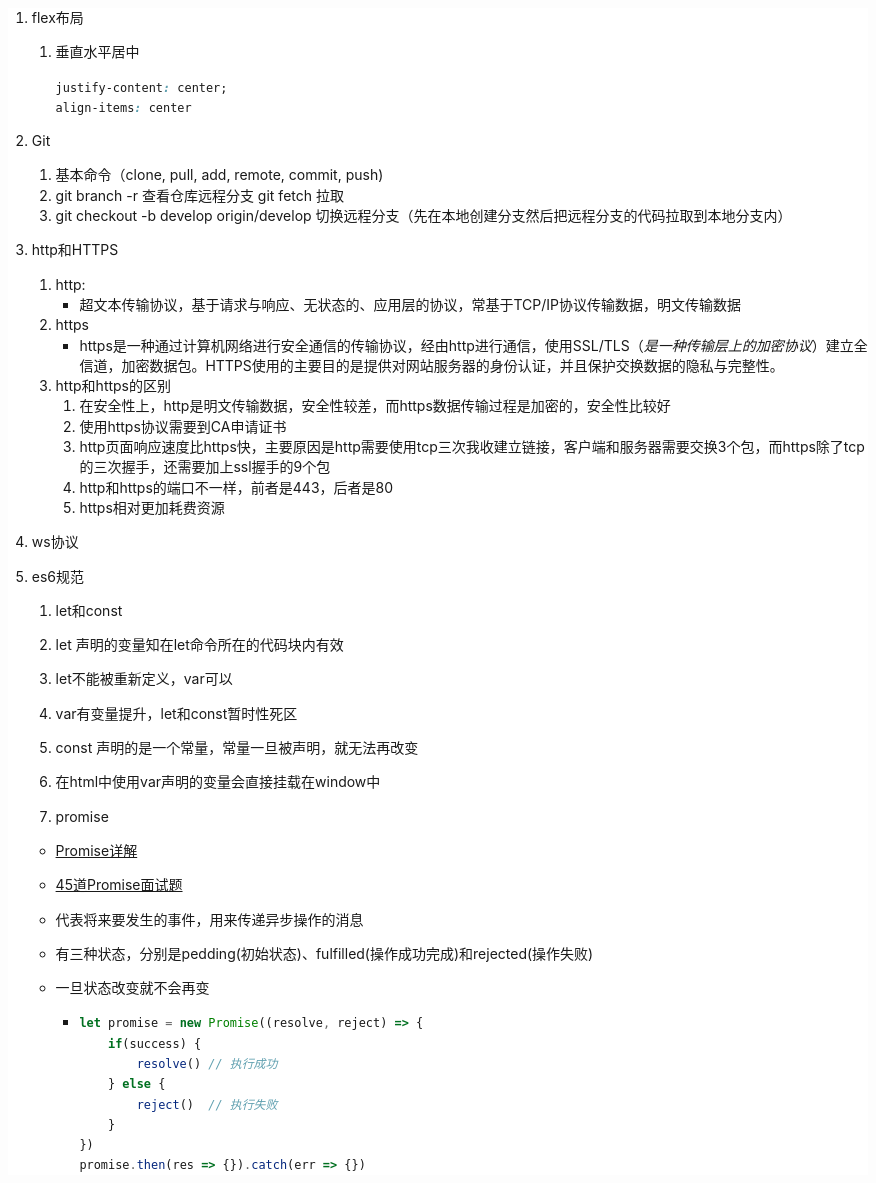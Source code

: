 1. flex布局
   1. 垂直水平居中
   		 ```css
   		 justify-content: center; 
   		 align-items: center
   	 ```
   
2. Git
   
   1. 基本命令（clone, pull, add, remote, commit, push)
   2. git branch -r 查看仓库远程分支 git fetch 拉取
   3. git checkout -b develop origin/develop  切换远程分支（先在本地创建分支然后把远程分支的代码拉取到本地分支内）
   
3. http和HTTPS
	1. http: 
		- 超文本传输协议，基于请求与响应、无状态的、应用层的协议，常基于TCP/IP协议传输数据，明文传输数据
	2. https
		- https是一种通过计算机网络进行安全通信的传输协议，经由http进行通信，使用SSL/TLS（*是一种传输层上的加密协议*）建立全信道，加密数据包。HTTPS使用的主要目的是提供对网站服务器的身份认证，并且保护交换数据的隐私与完整性。
	3. http和https的区别
		1. 在安全性上，http是明文传输数据，安全性较差，而https数据传输过程是加密的，安全性比较好
		2. 使用https协议需要到CA申请证书
		3. http页面响应速度比https快，主要原因是http需要使用tcp三次我收建立链接，客户端和服务器需要交换3个包，而https除了tcp的三次握手，还需要加上ssl握手的9个包
		4. http和https的端口不一样，前者是443，后者是80
		5. https相对更加耗费资源
	
4. ws协议

5. es6规范
   1. let和const
   	1. let 声明的变量知在let命令所在的代码块内有效
   	2. let不能被重新定义，var可以
   	3. var有变量提升，let和const暂时性死区
   	4. const 声明的是一个常量，常量一旦被声明，就无法再改变
   	5. 在html中使用var声明的变量会直接挂载在window中 
   	
   2. promise
   	- [Promise详解](https://www.runoob.com/w3cnote/javascript-promise-object.html)
   	
   	- [45道Promise面试题](https://mp.weixin.qq.com/s?__biz=MzUxMjkwMjU1MQ==&mid=2247487394&idx=1&sn=e6e9864097133bfa5d593b34314a3184&chksm=f95c1b5ace2b924c1753f6830a7c1ec10c9faaf6fe4beb8ef86d9ea88d7bad726417e0447439&mpshare=1&scene=1&srcid=1206Ye8lcSvVEBRoMYIv0U6B&sharer_sharetime=1607223061492&sharer_shareid=9b0530c86bbd03617e88a580a09411d8&key=7584b65197df0545300f19dbeb0bcc9aaa53a25e6b615032841cda96384e51541d1e880fed2291616d8b071ba58a7905cdeeffe8b9d49401882c7f877c3014acba0c328504f373e1809deb01332c3bc7d9562d7b076c67468e3528fa53d671d948a5bf0b4e49f00bb4e159cc4cd970d4e930125d12940064d7a484b019b38f29&ascene=1&uin=MjA3MzAwODE2Mg%3D%3D&devicetype=Windows+10+x64&version=6300002f&lang=zh_CN&exportkey=ATbVFg05%2B4fb1Mv0x5pJTzc%3D&pass_ticket=SFTHtKOCK1ekqqiNNobVM7EPI9HbAFaKfM4WPYaiMBq6BQ2HW3q45rD4LY8v8LI0&wx_header=0)
   	
   	- 代表将来要发生的事件，用来传递异步操作的消息
   	
   	- 有三种状态，分别是pedding(初始状态)、fulfilled(操作成功完成)和rejected(操作失败)
   	
   	- 一旦状态改变就不会再变
   	
   	  - ```javascript
   	    let promise = new Promise((resolve, reject) => {
   	    	if(success) {
   	    		resolve() // 执行成功
   	    	} else {
   	    		reject()  // 执行失败
   	    	}
   	    })
   	    promise.then(res => {}).catch(err => {})
   	    ```
